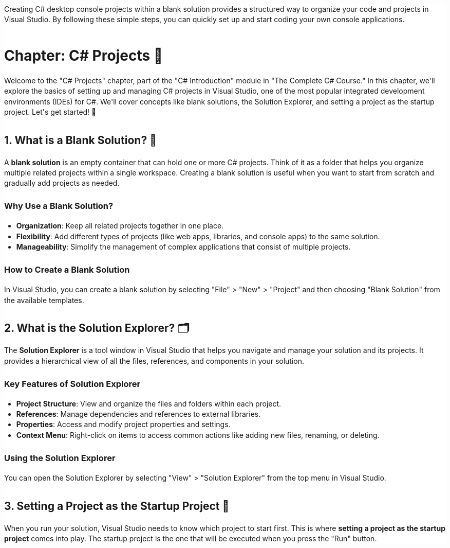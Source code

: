Creating C# desktop console projects within a blank solution provides a structured way to organize your code and projects in Visual Studio. By following these simple steps, you can quickly set up and start coding your own console applications.
# Chapter: C# Projects 🎯

Welcome to the "C# Projects" chapter, part of the "C# Introduction" module in "The Complete C# Course." In this chapter, we'll explore the basics of setting up and managing C# projects in Visual Studio, one of the most popular integrated development environments (IDEs) for C#. We'll cover concepts like blank solutions, the Solution Explorer, and setting a project as the startup project. Let's get started! 🚀

## 1. What is a Blank Solution? 📂

A **blank solution** is an empty container that can hold one or more C# projects. Think of it as a folder that helps you organize multiple related projects within a single workspace. Creating a blank solution is useful when you want to start from scratch and gradually add projects as needed.

### Why Use a Blank Solution?
- **Organization**: Keep all related projects together in one place.
- **Flexibility**: Add different types of projects (like web apps, libraries, and console apps) to the same solution.
- **Manageability**: Simplify the management of complex applications that consist of multiple projects.

### How to Create a Blank Solution
In Visual Studio, you can create a blank solution by selecting "File" > "New" > "Project" and then choosing "Blank Solution" from the available templates.

## 2. What is the Solution Explorer? 🗂️

The **Solution Explorer** is a tool window in Visual Studio that helps you navigate and manage your solution and its projects. It provides a hierarchical view of all the files, references, and components in your solution.

### Key Features of Solution Explorer
- **Project Structure**: View and organize the files and folders within each project.
- **References**: Manage dependencies and references to external libraries.
- **Properties**: Access and modify project properties and settings.
- **Context Menu**: Right-click on items to access common actions like adding new files, renaming, or deleting.

### Using the Solution Explorer
You can open the Solution Explorer by selecting "View" > "Solution Explorer" from the top menu in Visual Studio.

## 3. Setting a Project as the Startup Project 🚀

When you run your solution, Visual Studio needs to know which project to start first. This is where **setting a project as the startup project** comes into play. The startup project is the one that will be executed when you press the "Run" button.
